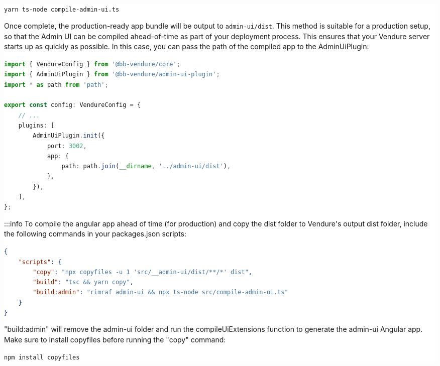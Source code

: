 </TabItem>
<TabItem value="yarn" label="yarn">

```bash
yarn ts-node compile-admin-ui.ts
```

</TabItem>
</Tabs>

Once complete, the production-ready app bundle will be output to `admin-ui/dist`. This method is suitable for a production setup, so that the Admin UI can be compiled ahead-of-time as part of your deployment process. This ensures that your Vendure server starts up as quickly as possible. In this case, you can pass the path of the compiled app to the AdminUiPlugin:

```ts title="src/vendure-config.ts"
import { VendureConfig } from '@bb-vendure/core';
import { AdminUiPlugin } from '@bb-vendure/admin-ui-plugin';
import * as path from 'path';

export const config: VendureConfig = {
    // ...
    plugins: [
        AdminUiPlugin.init({
            port: 3002,
            app: {
                path: path.join(__dirname, '../admin-ui/dist'),
            },
        }),
    ],
};
```

:::info
To compile the angular app ahead of time (for production) and copy the dist folder to Vendure's output dist folder, include the following commands in your packages.json scripts:

```json
{
    "scripts": {
        "copy": "npx copyfiles -u 1 'src/__admin-ui/dist/**/*' dist",
        "build": "tsc && yarn copy",
        "build:admin": "rimraf admin-ui && npx ts-node src/compile-admin-ui.ts"
    }
}
```

"build:admin" will remove the admin-ui folder and run the compileUiExtensions function to generate the admin-ui Angular app.
Make sure to install copyfiles before running the "copy" command:

<Tabs>
<TabItem value="npm" label="npm" default>

```bash
npm install copyfiles
```
